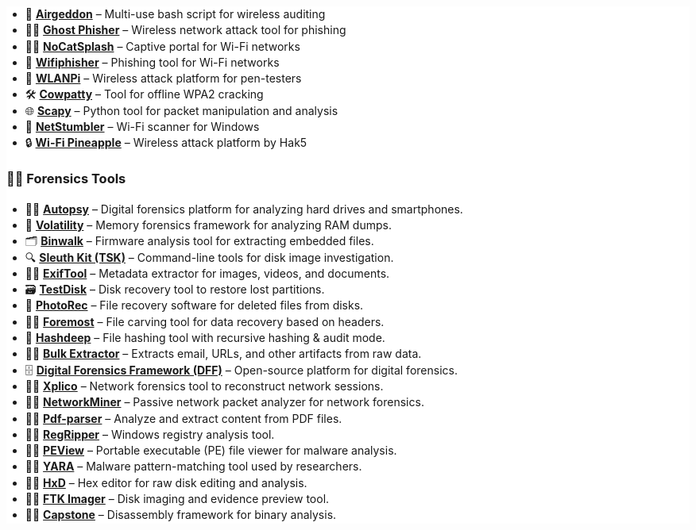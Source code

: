 - 🧩 [**Airgeddon**](https://github.com/v1s1t0r1sh3r3/airgeddon) – Multi-use bash script for wireless auditing
- 🧑‍💻 [**Ghost Phisher**](https://github.com/sundowndev/ghost-phisher) – Wireless network attack tool for phishing
- 🧑‍🔧 [**NoCatSplash**](https://github.com/no-such-project/NoCatSplash) – Captive portal for Wi-Fi networks
- 🦠 [**Wifiphisher**](https://github.com/wifiphisher/wifiphisher) – Phishing tool for Wi-Fi networks
- 📡 [**WLANPi**](https://github.com/wlanpi/wlanpi) – Wireless attack platform for pen-testers
- 🛠️ [**Cowpatty**](https://github.com/wiire/cowpatty) – Tool for offline WPA2 cracking
- 🌐 [**Scapy**](https://github.com/secdev/scapy) – Python tool for packet manipulation and analysis
- 📶 [**NetStumbler**](http://www.netstumbler.com/) – Wi-Fi scanner for Windows
- 🔒 [**Wi-Fi Pineapple**](https://github.com/securestate/wifipineapple) – Wireless attack platform by Hak5

### 🧑‍💻 Forensics Tools

- 🧑‍💻 [**Autopsy**](https://www.autopsy.com/) – Digital forensics platform for analyzing hard drives and smartphones.
- 🧠 [**Volatility**](https://www.volatilityfoundation.org/) – Memory forensics framework for analyzing RAM dumps.
- 🗂️ [**Binwalk**](https://github.com/ReFirmLabs/binwalk) – Firmware analysis tool for extracting embedded files.
- 🔍 [**Sleuth Kit (TSK)**](https://www.sleuthkit.org/sleuthkit/) – Command-line tools for disk image investigation.
- 🧑‍💻 [**ExifTool**](https://exiftool.org/) – Metadata extractor for images, videos, and documents.
- 🗃️ [**TestDisk**](https://www.cgsecurity.org/wiki/TestDisk) – Disk recovery tool to restore lost partitions.
- 🔄 [**PhotoRec**](https://www.cgsecurity.org/wiki/PhotoRec) – File recovery software for deleted files from disks.
- 🧑‍💻 [**Foremost**](https://foremost.sourceforge.net/) – File carving tool for data recovery based on headers.
- 🔑 [**Hashdeep**](https://github.com/jessek/hashdeep) – File hashing tool with recursive hashing & audit mode.
- 🧑‍💻 [**Bulk Extractor**](https://github.com/simsong/bulk_extractor) – Extracts email, URLs, and other artifacts from raw data.
- 🗄️ [**Digital Forensics Framework (DFF)**](https://github.com/arxsys/dff) – Open-source platform for digital forensics.
- 🧑‍💻 [**Xplico**](https://www.xplico.org/) – Network forensics tool to reconstruct network sessions.
- 🧑‍💻 [**NetworkMiner**](https://www.netresec.com/?page=NetworkMiner) – Passive network packet analyzer for network forensics.
- 🧑‍💻 [**Pdf-parser**](https://blog.didierstevens.com/programs/pdf-tools/) – Analyze and extract content from PDF files.
- 🧑‍💻 [**RegRipper**](https://github.com/keydet89/RegRipper3.0) – Windows registry analysis tool.
- 🧑‍💻 [**PEView**](https://www.aldeid.com/wiki/PEview) – Portable executable (PE) file viewer for malware analysis.
- 🧑‍💻 [**YARA**](https://github.com/VirusTotal/yara) – Malware pattern-matching tool used by researchers.
- 🧑‍💻 [**HxD**](https://mh-nexus.de/en/hxd/) – Hex editor for raw disk editing and analysis.
- 🧑‍💻 [**FTK Imager**](https://accessdata.com/products-services/ftk-imager) – Disk imaging and evidence preview tool.
- 🧑‍💻 [**Capstone**](https://www.capstone-engine.org/) – Disassembly framework for binary analysis.
